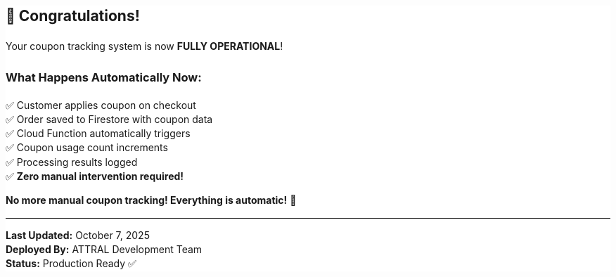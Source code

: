 ## 🎉 Congratulations!

Your coupon tracking system is now **FULLY OPERATIONAL**! 

### What Happens Automatically Now:

✅ Customer applies coupon on checkout  
✅ Order saved to Firestore with coupon data  
✅ Cloud Function automatically triggers  
✅ Coupon usage count increments  
✅ Processing results logged  
✅ **Zero manual intervention required!**  

**No more manual coupon tracking! Everything is automatic!** 🚀

---

**Last Updated:** October 7, 2025  
**Deployed By:** ATTRAL Development Team  
**Status:** Production Ready ✅

